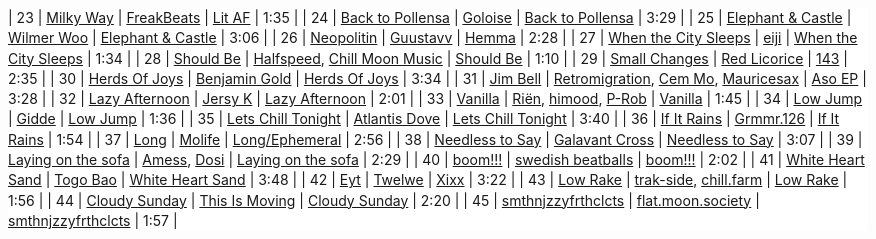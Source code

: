 | 23 | [Milky Way](https://open.spotify.com/track/10D3IGMV0lvJ764KxbVugq) | [FreakBeats](https://open.spotify.com/artist/0pyekPSB9eriDdKgK71n2V) | [Lit AF](https://open.spotify.com/album/2UcW27Fh7WVCcxFGjKQWfT) | 1:35 |
| 24 | [Back to Pollensa](https://open.spotify.com/track/6SlPpTQIa7QQk0NYrA99xF) | [Goloise](https://open.spotify.com/artist/4kMBqDrPnAOZnUVZLYNDbX) | [Back to Pollensa](https://open.spotify.com/album/66ibgZn4IBA6NbHrvqCdSu) | 3:29 |
| 25 | [Elephant & Castle](https://open.spotify.com/track/694EKGkpww46ejk4jyzYM0) | [Wilmer Woo](https://open.spotify.com/artist/6vaY3CMHKyCfQ4JKsg9mJk) | [Elephant & Castle](https://open.spotify.com/album/7kRY9tH9BPnAQ9eoA0bs6v) | 3:06 |
| 26 | [Neopolitin](https://open.spotify.com/track/1Q3S8WiWMuVhnGOP9TVOXG) | [Guustavv](https://open.spotify.com/artist/4ztOXfl03SlHkzRIsrvWmX) | [Hemma](https://open.spotify.com/album/6YkM5LXrbneusLqm2kG74m) | 2:28 |
| 27 | [When the City Sleeps](https://open.spotify.com/track/0npxFbKcN7t5RFQ66CRaIY) | [eiji](https://open.spotify.com/artist/1wzqhHInXSYezJHke90Jeo) | [When the City Sleeps](https://open.spotify.com/album/0kOSpO8s3ZVpxmtgjjRaiG) | 1:34 |
| 28 | [Should Be](https://open.spotify.com/track/684HaX0m4BSBrZ1LAjE2qh) | [Halfspeed](https://open.spotify.com/artist/2R0QLg5yVU6Z5aGyhEjR0b), [Chill Moon Music](https://open.spotify.com/artist/1ppFAqWZIgv5c7huT7O3Aa) | [Should Be](https://open.spotify.com/album/0x1No3PDtgWABsxonPU3Bj) | 1:10 |
| 29 | [Small Changes](https://open.spotify.com/track/3Daf2veJz0Z8kDoqnwiyJw) | [Red Licorice](https://open.spotify.com/artist/6qn4NL1rfrgTQV0zhFYrBS) | [143](https://open.spotify.com/album/4pGdR47gpr4oddp7TeojFp) | 2:35 |
| 30 | [Herds Of Joys](https://open.spotify.com/track/2l7igZmtOhDYv3bdKm7Ynq) | [Benjamin Gold](https://open.spotify.com/artist/5cizXuYhbvzWQGHqqU7yQX) | [Herds Of Joys](https://open.spotify.com/album/09PeLqiIqQAGHXru5qOguD) | 3:34 |
| 31 | [Jim Bell](https://open.spotify.com/track/1L7dfBB7v2rAegNsxlawEv) | [Retromigration](https://open.spotify.com/artist/52A6LhXGESSKtx5TIa2Kar), [Cem Mo](https://open.spotify.com/artist/3iYvl2sPTgAgS9bX6OSwQS), [Mauricesax](https://open.spotify.com/artist/4YvnZ5cfeBuJeIHB0U3hJf) | [Aso EP](https://open.spotify.com/album/76D0AJuesmkBSxCU5e9P0U) | 3:28 |
| 32 | [Lazy Afternoon](https://open.spotify.com/track/6Ys876iVTWMlV2Lr9b06ke) | [Jersy K](https://open.spotify.com/artist/7jTOgoEq9CR9usJbJHFgmD) | [Lazy Afternoon](https://open.spotify.com/album/7HhBg8OhWjmccdOEIfHZeb) | 2:01 |
| 33 | [Vanilla](https://open.spotify.com/track/3zD6VOx0Zi1JGKT454To81) | [Riën](https://open.spotify.com/artist/4PjmObvz1MJuPZQ5HmgTid), [himood](https://open.spotify.com/artist/5aMnmWZJalu86v3QPyITpD), [P\-Rob](https://open.spotify.com/artist/5HTGXluN7OrPp6WlCidtRb) | [Vanilla](https://open.spotify.com/album/2SJcCAbW0wYHwX0MegdUq5) | 1:45 |
| 34 | [Low Jump](https://open.spotify.com/track/0fdLkJqb4NrPUVzyxO8Gxn) | [Gidde](https://open.spotify.com/artist/5DwyCd0VM31aNwkklawG0l) | [Low Jump](https://open.spotify.com/album/6AGB5bdyxvecqWmGO6XKyJ) | 1:36 |
| 35 | [Lets Chill Tonight](https://open.spotify.com/track/5GC8kD0RnHtVuQf2cqGljU) | [Atlantis Dove](https://open.spotify.com/artist/4lWGfxuk3gXKG0v4fI4mqi) | [Lets Chill Tonight](https://open.spotify.com/album/7sscQarmqdcxJRqiizYPTe) | 3:40 |
| 36 | [If It Rains](https://open.spotify.com/track/5fpRmkeWY2XHqVJDZgGP9J) | [Grmmr.126](https://open.spotify.com/artist/5I9DfXCEBU6PwpWqnySRYK) | [If It Rains](https://open.spotify.com/album/1DumN0sb25DgpQYzUjxQ6k) | 1:54 |
| 37 | [Long](https://open.spotify.com/track/21mee0yCdwwsGw1iUY4sF3) | [Molife](https://open.spotify.com/artist/5evuJYN1sgxxSQWs9mw1e3) | [Long/Ephemeral](https://open.spotify.com/album/4uqFP2FBZZELTuDRriC4nG) | 2:56 |
| 38 | [Needless to Say](https://open.spotify.com/track/2L564Gg8T5QvE3I9qc4Okr) | [Galavant Cross](https://open.spotify.com/artist/07dC1pu2nWISPURU8irwck) | [Needless to Say](https://open.spotify.com/album/7ooLEVtJYscAdXs1dZGHJz) | 3:07 |
| 39 | [Laying on the sofa](https://open.spotify.com/track/76qnorICHxubSCjyt6KJmx) | [Amess](https://open.spotify.com/artist/2lWv7a6ohSVtXArF7q4dWc), [Dosi](https://open.spotify.com/artist/5p2HHGakKOJCICf9fnfnQ9) | [Laying on the sofa](https://open.spotify.com/album/5TQJMuAnP0zQTaDVZ8Ev82) | 2:29 |
| 40 | [boom!!!](https://open.spotify.com/track/4S0bOkyqlnnRvnuzVJE3mP) | [swedish beatballs](https://open.spotify.com/artist/2eJN1cNXLWA4On1BUH5QUl) | [boom!!!](https://open.spotify.com/album/2tofbzHkP5c933se96KuSX) | 2:02 |
| 41 | [White Heart Sand](https://open.spotify.com/track/0L0A2JQesE17iqjuEQDfiW) | [Togo Bao](https://open.spotify.com/artist/6iLiH4i8sPHd7x1RvS5Fqn) | [White Heart Sand](https://open.spotify.com/album/5yX6p6KpVVS9iPjWAKFrxd) | 3:48 |
| 42 | [Eyt](https://open.spotify.com/track/4FCcNwjvhRD0qzkSiYRduX) | [Twelwe](https://open.spotify.com/artist/0cXv4l0iCzhQrRljsAQyQW) | [Xixx](https://open.spotify.com/album/7B65TpqAzloYOfarFy4EpS) | 3:22 |
| 43 | [Low Rake](https://open.spotify.com/track/3uxcX73X3YZlaGVeKzECjE) | [trak\-side](https://open.spotify.com/artist/3tcFm0EMOPYGhKOa9z47Uh), [chill.farm](https://open.spotify.com/artist/4tPOKN9ZM2sn8f6F0cRVmF) | [Low Rake](https://open.spotify.com/album/2xEGZfG8okr9tQKmQLBuJx) | 1:56 |
| 44 | [Cloudy Sunday](https://open.spotify.com/track/6xrcjP1NKtqUnzYvyRGNeH) | [This Is Moving](https://open.spotify.com/artist/5LlX4nJXBL8hsxzMaot1iC) | [Cloudy Sunday](https://open.spotify.com/album/4RnWnpEKIfNDTsVqNJWgfY) | 2:20 |
| 45 | [smthnjzzyfrthclcts](https://open.spotify.com/track/4kacnRjObcQrLrABPZrt0W) | [flat.moon.society](https://open.spotify.com/artist/0OLMAT464ApMM9yAi03xdb) | [smthnjzzyfrthclcts](https://open.spotify.com/album/2G179deb0xzgRTz4pvjon1) | 1:57 |